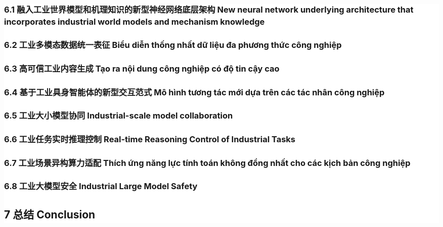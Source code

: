 ###  6.1 融入工业世界模型和机理知识的新型神经网络底层架构 New neural network underlying architecture that incorporates industrial world models and mechanism knowledge

### 6.2 工业多模态数据统一表征 Biểu diễn thống nhất dữ liệu đa phương thức công nghiệp

### 6.3 高可信工业内容生成 Tạo ra nội dung công nghiệp có độ tin cậy cao

### 6.4 基于工业具身智能体的新型交互范式 Mô hình tương tác mới dựa trên các tác nhân công nghiệp

### 6.5 工业大小模型协同 Industrial-scale model collaboration

### 6.6 工业任务实时推理控制 Real-time Reasoning Control of Industrial Tasks

### 6.7 工业场景异构算力适配 Thích ứng năng lực tính toán không đồng nhất cho các kịch bản công nghiệp

### 6.8 工业大模型安全 Industrial Large Model Safety

##  7 总结 Conclusion
